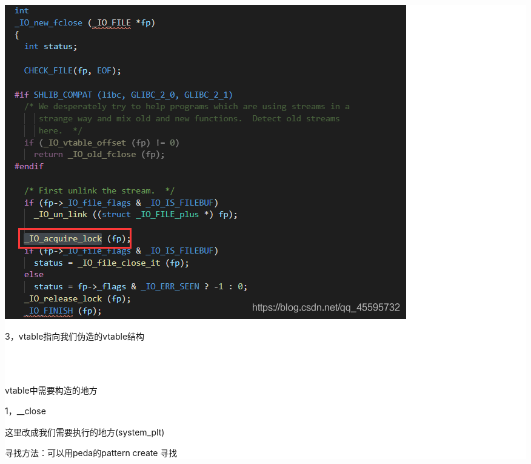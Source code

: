 ![2](/picture/FILE_related/vtable伪造/2.png)


3，vtable指向我们伪造的vtable结构

<br></br>


vtable中需要构造的地方

1，\_\_close

这里改成我们需要执行的地方(system_plt)

寻找方法：可以用peda的pattern create 寻找

